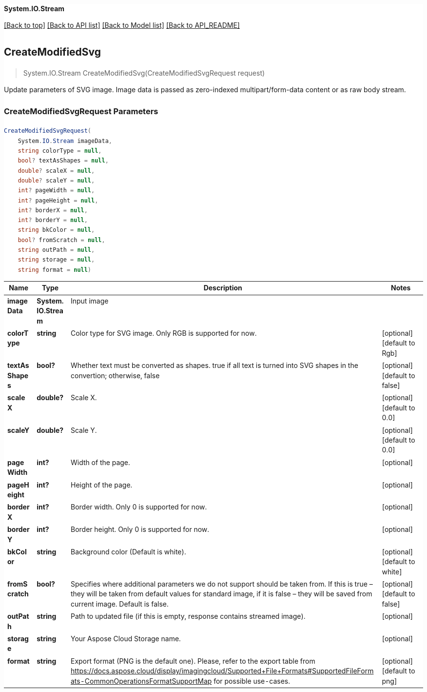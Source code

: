 **System.IO.Stream**

[[Back to top]](#) [[Back to API list]](API_README.md#documentation-for-api-endpoints) [[Back to Model list]](API_README.md#documentation-for-models) [[Back to API_README]](API_README.md)

<a name="createmodifiedsvg"></a>
## **CreateModifiedSvg**
> System.IO.Stream CreateModifiedSvg(CreateModifiedSvgRequest request)

Update parameters of SVG image. Image data is passed as zero-indexed multipart/form-data content or as raw body stream.

### **CreateModifiedSvgRequest** Parameters
```csharp
CreateModifiedSvgRequest(
    System.IO.Stream imageData, 
    string colorType = null, 
    bool? textAsShapes = null, 
    double? scaleX = null, 
    double? scaleY = null, 
    int? pageWidth = null, 
    int? pageHeight = null, 
    int? borderX = null, 
    int? borderY = null, 
    string bkColor = null, 
    bool? fromScratch = null, 
    string outPath = null, 
    string storage = null, 
    string format = null)
```

Name | Type | Description  | Notes
------------- | ------------- | ------------- | -------------
 **imageData** | **System.IO.Stream**| Input image | 
 **colorType** | **string**| Color type for SVG image. Only RGB is supported for now. | [optional] [default to Rgb]
 **textAsShapes** | **bool?**| Whether text must be converted as shapes. true if all text is turned into SVG shapes in the convertion; otherwise, false | [optional] [default to false]
 **scaleX** | **double?**| Scale X. | [optional] [default to 0.0]
 **scaleY** | **double?**| Scale Y. | [optional] [default to 0.0]
 **pageWidth** | **int?**| Width of the page. | [optional] 
 **pageHeight** | **int?**| Height of the page. | [optional] 
 **borderX** | **int?**| Border width. Only 0 is supported for now. | [optional] 
 **borderY** | **int?**| Border height. Only 0 is supported for now. | [optional] 
 **bkColor** | **string**| Background color (Default is white). | [optional] [default to white]
 **fromScratch** | **bool?**| Specifies where additional parameters we do not support should be taken from. If this is true – they will be taken from default values for standard image, if it is false – they will be saved from current image. Default is false. | [optional] [default to false]
 **outPath** | **string**| Path to updated file (if this is empty, response contains streamed image). | [optional] 
 **storage** | **string**| Your Aspose Cloud Storage name. | [optional] 
 **format** | **string**| Export format (PNG is the default one). Please, refer to the export table from https://docs.aspose.cloud/display/imagingcloud/Supported+File+Formats#SupportedFileFormats-CommonOperationsFormatSupportMap for possible use-cases. | [optional] [default to png]
